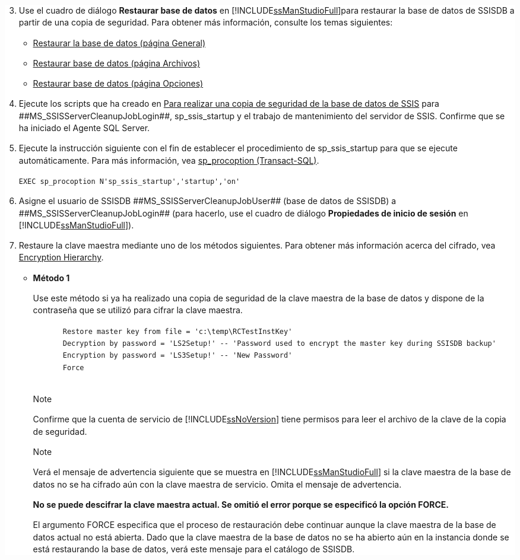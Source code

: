 3.  Use el cuadro de diálogo **Restaurar base de datos** en [!INCLUDE[ssManStudioFull](../../includes/ssmanstudiofull-md.md)]para restaurar la base de datos de SSISDB a partir de una copia de seguridad. Para obtener más información, consulte los temas siguientes:  
  
    -   [Restaurar la base de datos &#40;página General&#41;](../../relational-databases/backup-restore/restore-database-general-page.md)  
  
    -   [Restaurar base de datos &#40;página Archivos&#41;](../../relational-databases/backup-restore/restore-database-files-page.md)  
  
    -   [Restaurar base de datos &#40;página Opciones&#41;](../../relational-databases/backup-restore/restore-database-options-page.md)  
  
4.  Ejecute los scripts que ha creado en [Para realizar una copia de seguridad de la base de datos de SSIS](#backup) para ##MS_SSISServerCleanupJobLogin##, sp_ssis_startup y el trabajo de mantenimiento del servidor de SSIS. Confirme que se ha iniciado el Agente SQL Server.  
  
5.  Ejecute la instrucción siguiente con el fin de establecer el procedimiento de sp_ssis_startup para que se ejecute automáticamente. Para más información, vea [sp_procoption &#40;Transact-SQL&#41;](../../relational-databases/system-stored-procedures/sp-procoption-transact-sql.md).  
  
    ```  
    EXEC sp_procoption N'sp_ssis_startup','startup','on'  
    ```  
  
6.  Asigne el usuario de SSISDB ##MS_SSISServerCleanupJobUser## (base de datos de SSISDB) a ##MS_SSISServerCleanupJobLogin## (para hacerlo, use el cuadro de diálogo **Propiedades de inicio de sesión** en [!INCLUDE[ssManStudioFull](../../includes/ssmanstudiofull-md.md)]).  
  
7.  Restaure la clave maestra mediante uno de los métodos siguientes. Para obtener más información acerca del cifrado, vea [Encryption Hierarchy](../../relational-databases/security/encryption/encryption-hierarchy.md).  
  
    -   **Método 1**  
  
         Use este método si ya ha realizado una copia de seguridad de la clave maestra de la base de datos y dispone de la contraseña que se utilizó para cifrar la clave maestra.  
  
        ```  
               Restore master key from file = 'c:\temp\RCTestInstKey'  
               Decryption by password = 'LS2Setup!' -- 'Password used to encrypt the master key during SSISDB backup'  
               Encryption by password = 'LS3Setup!' -- 'New Password'  
               Force  
  
        ```  
  
        > [!NOTE]  
        >  Confirme que la cuenta de servicio de [!INCLUDE[ssNoVersion](../../includes/ssnoversion-md.md)] tiene permisos para leer el archivo de la clave de la copia de seguridad.  
  
        > [!NOTE]  
        >  Verá el mensaje de advertencia siguiente que se muestra en [!INCLUDE[ssManStudioFull](../../includes/ssmanstudiofull-md.md)] si la clave maestra de la base de datos no se ha cifrado aún con la clave maestra de servicio. Omita el mensaje de advertencia.  
        >   
        >  **No se puede descifrar la clave maestra actual. Se omitió el error porque se especificó la opción FORCE.**  
        >   
        >  El argumento FORCE especifica que el proceso de restauración debe continuar aunque la clave maestra de la base de datos actual no está abierta. Dado que la clave maestra de la base de datos no se ha abierto aún en la instancia donde se está restaurando la base de datos, verá este mensaje para el catálogo de SSISDB.  
  